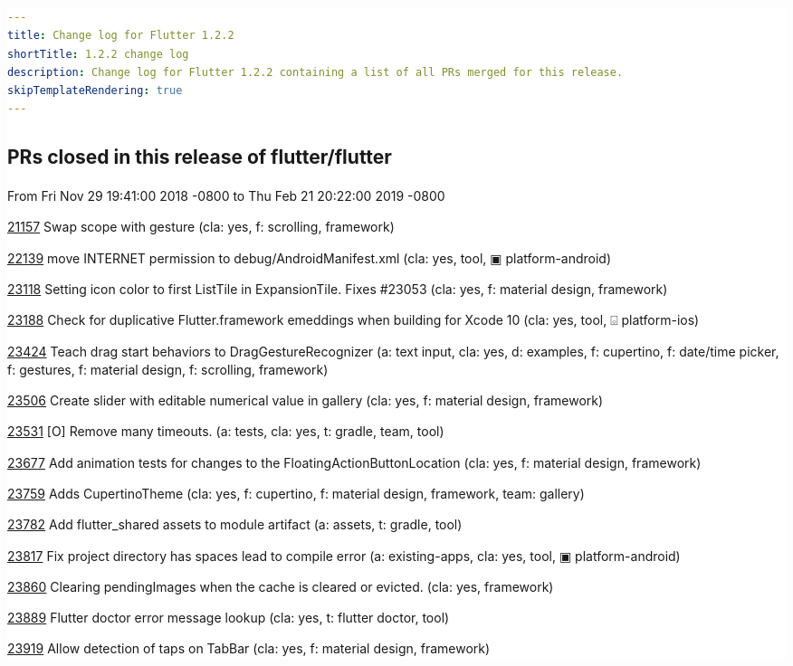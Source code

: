 ```yaml
---
title: Change log for Flutter 1.2.2 
shortTitle: 1.2.2 change log
description: Change log for Flutter 1.2.2 containing a list of all PRs merged for this release.
skipTemplateRendering: true
---
```



## PRs closed in this release of flutter/flutter

From Fri Nov 29 19:41:00 2018 -0800 to Thu Feb 21 20:22:00 2019 -0800


[21157](https://github.com/flutter/flutter/pull/21157) Swap scope with gesture (cla: yes, f: scrolling, framework)

[22139](https://github.com/flutter/flutter/pull/22139) move INTERNET permission to debug/AndroidManifest.xml (cla: yes, tool, ▣ platform-android)

[23118](https://github.com/flutter/flutter/pull/23118) Setting icon color to first ListTile in ExpansionTile. Fixes #23053 (cla: yes, f: material design, framework)

[23188](https://github.com/flutter/flutter/pull/23188) Check for duplicative Flutter.framework emeddings when building for Xcode 10 (cla: yes, tool, ⌺‬ platform-ios)

[23424](https://github.com/flutter/flutter/pull/23424) Teach drag start behaviors to DragGestureRecognizer (a: text input, cla: yes, d: examples, f: cupertino, f: date/time picker, f: gestures, f: material design, f: scrolling, framework)

[23506](https://github.com/flutter/flutter/pull/23506) Create slider with editable numerical value in gallery (cla: yes, f: material design, framework)

[23531](https://github.com/flutter/flutter/pull/23531) [O] Remove many timeouts. (a: tests, cla: yes, t: gradle, team, tool)

[23677](https://github.com/flutter/flutter/pull/23677) Add animation tests for changes to the FloatingActionButtonLocation (cla: yes, f: material design, framework)

[23759](https://github.com/flutter/flutter/pull/23759) Adds CupertinoTheme (cla: yes, f: cupertino, f: material design, framework, team: gallery)

[23782](https://github.com/flutter/flutter/pull/23782) Add flutter_shared assets to module artifact (a: assets, t: gradle, tool)

[23817](https://github.com/flutter/flutter/pull/23817) Fix project directory has spaces lead to compile error (a: existing-apps, cla: yes, tool, ▣ platform-android)

[23860](https://github.com/flutter/flutter/pull/23860) Clearing pendingImages when the cache is cleared or evicted. (cla: yes, framework)

[23889](https://github.com/flutter/flutter/pull/23889) Flutter doctor error message lookup (cla: yes, t: flutter doctor, tool)

[23919](https://github.com/flutter/flutter/pull/23919) Allow detection of taps on TabBar (cla: yes, f: material design, framework)
